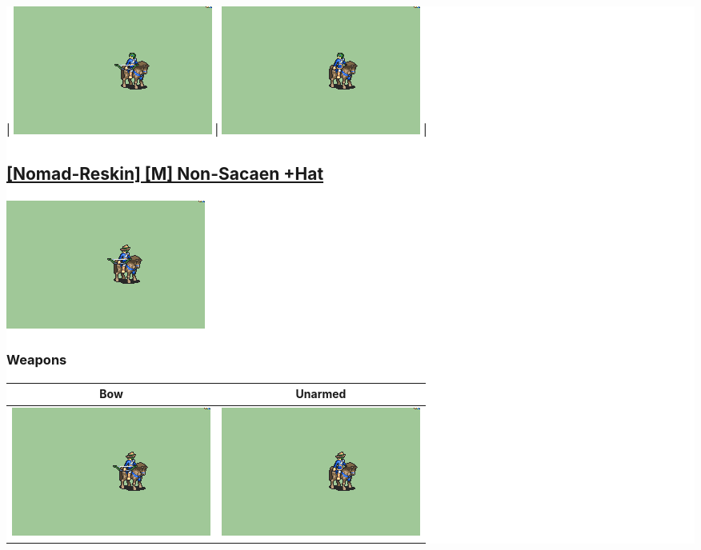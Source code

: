 | <img alt="Bow animation" src="./%5BNomad-Reskin%5D%20%5BF%5D%20Non-Sacaen%20Repal%20Short-Hair/5.%20Bow/Bow.gif" /> | <img alt="Unarmed animation" src="./%5BNomad-Reskin%5D%20%5BF%5D%20Non-Sacaen%20Repal%20Short-Hair/8.%20Unarmed/Unarmed.gif" /> |


## [\[Nomad-Reskin\] \[M\] Non-Sacaen +Hat](./%5BNomad-Reskin%5D%20%5BM%5D%20Non-Sacaen%20+Hat/%5BNomad-Reskin%5D%20%5BM%5D%20Non-Sacaen%20+Hat)

<img src="./%5BNomad-Reskin%5D%20%5BM%5D%20Non-Sacaen%20+Hat/5.%20Bow/Bow_000.png" alt="[Nomad-Reskin] [M] Non-Sacaen +Hat standing" />


### Weapons


|Bow |Unarmed |
|  :---: | :---: |
| <img alt="Bow animation" src="./%5BNomad-Reskin%5D%20%5BM%5D%20Non-Sacaen%20+Hat/5.%20Bow/Bow.gif" /> | <img alt="Unarmed animation" src="./%5BNomad-Reskin%5D%20%5BM%5D%20Non-Sacaen%20+Hat/8.%20Unarmed/Unarmed.gif" /> |
